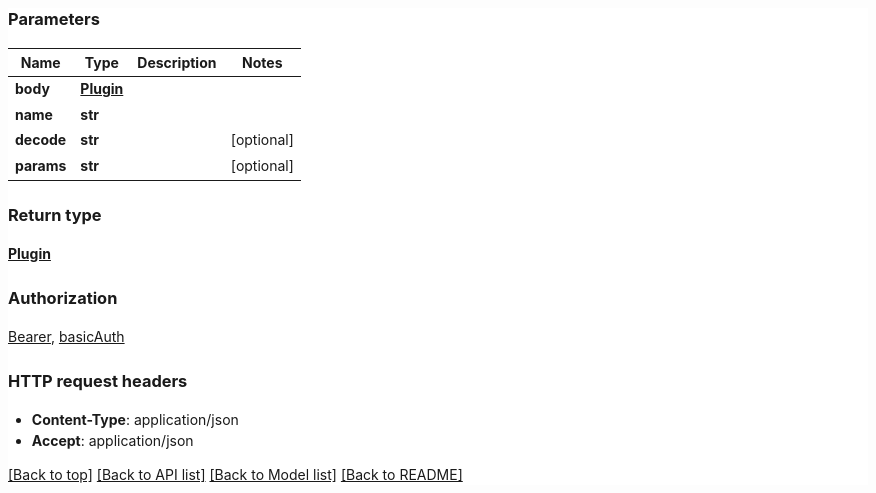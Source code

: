 
### Parameters

Name | Type | Description  | Notes
------------- | ------------- | ------------- | -------------
 **body** | [**Plugin**](Plugin.md)|  | 
 **name** | **str**|  | 
 **decode** | **str**|  | [optional] 
 **params** | **str**|  | [optional] 

### Return type

[**Plugin**](Plugin.md)

### Authorization

[Bearer](../README.md#Bearer), [basicAuth](../README.md#basicAuth)

### HTTP request headers

 - **Content-Type**: application/json
 - **Accept**: application/json

[[Back to top]](#) [[Back to API list]](../README.md#documentation-for-api-endpoints) [[Back to Model list]](../README.md#documentation-for-models) [[Back to README]](../README.md)

